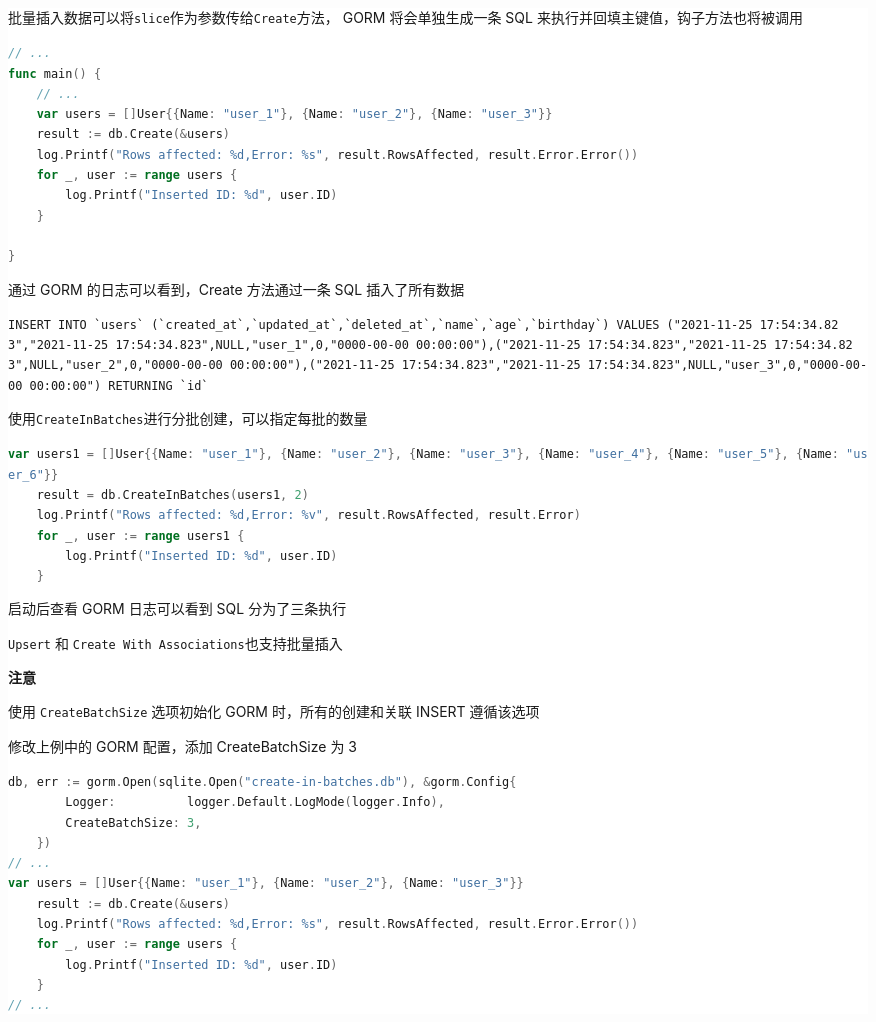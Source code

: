 批量插入数据可以将`slice`作为参数传给`Create`方法， GORM 将会单独生成一条 SQL 来执行并回填主键值，钩子方法也将被调用

```go
// ...
func main() {
	// ...
	var users = []User{{Name: "user_1"}, {Name: "user_2"}, {Name: "user_3"}}
	result := db.Create(&users)
	log.Printf("Rows affected: %d,Error: %s", result.RowsAffected, result.Error.Error())
	for _, user := range users {
		log.Printf("Inserted ID: %d", user.ID)
	}

}
```

通过 GORM 的日志可以看到，Create 方法通过一条 SQL 插入了所有数据

```
INSERT INTO `users` (`created_at`,`updated_at`,`deleted_at`,`name`,`age`,`birthday`) VALUES ("2021-11-25 17:54:34.823","2021-11-25 17:54:34.823",NULL,"user_1",0,"0000-00-00 00:00:00"),("2021-11-25 17:54:34.823","2021-11-25 17:54:34.823",NULL,"user_2",0,"0000-00-00 00:00:00"),("2021-11-25 17:54:34.823","2021-11-25 17:54:34.823",NULL,"user_3",0,"0000-00-00 00:00:00") RETURNING `id`
```

使用`CreateInBatches`进行分批创建，可以指定每批的数量

```go
var users1 = []User{{Name: "user_1"}, {Name: "user_2"}, {Name: "user_3"}, {Name: "user_4"}, {Name: "user_5"}, {Name: "user_6"}}
	result = db.CreateInBatches(users1, 2)
	log.Printf("Rows affected: %d,Error: %v", result.RowsAffected, result.Error)
	for _, user := range users1 {
		log.Printf("Inserted ID: %d", user.ID)
	}
```

启动后查看 GORM 日志可以看到 SQL 分为了三条执行

`Upsert` 和 `Create With Associations`也支持批量插入

**注意**

使用 `CreateBatchSize` 选项初始化 GORM 时，所有的创建和关联 INSERT 遵循该选项 

修改上例中的 GORM 配置，添加 CreateBatchSize 为 3

```go
db, err := gorm.Open(sqlite.Open("create-in-batches.db"), &gorm.Config{
		Logger:          logger.Default.LogMode(logger.Info),
		CreateBatchSize: 3,
	})
// ...
var users = []User{{Name: "user_1"}, {Name: "user_2"}, {Name: "user_3"}}
	result := db.Create(&users)
	log.Printf("Rows affected: %d,Error: %s", result.RowsAffected, result.Error.Error())
	for _, user := range users {
		log.Printf("Inserted ID: %d", user.ID)
	}
// ... 
```
